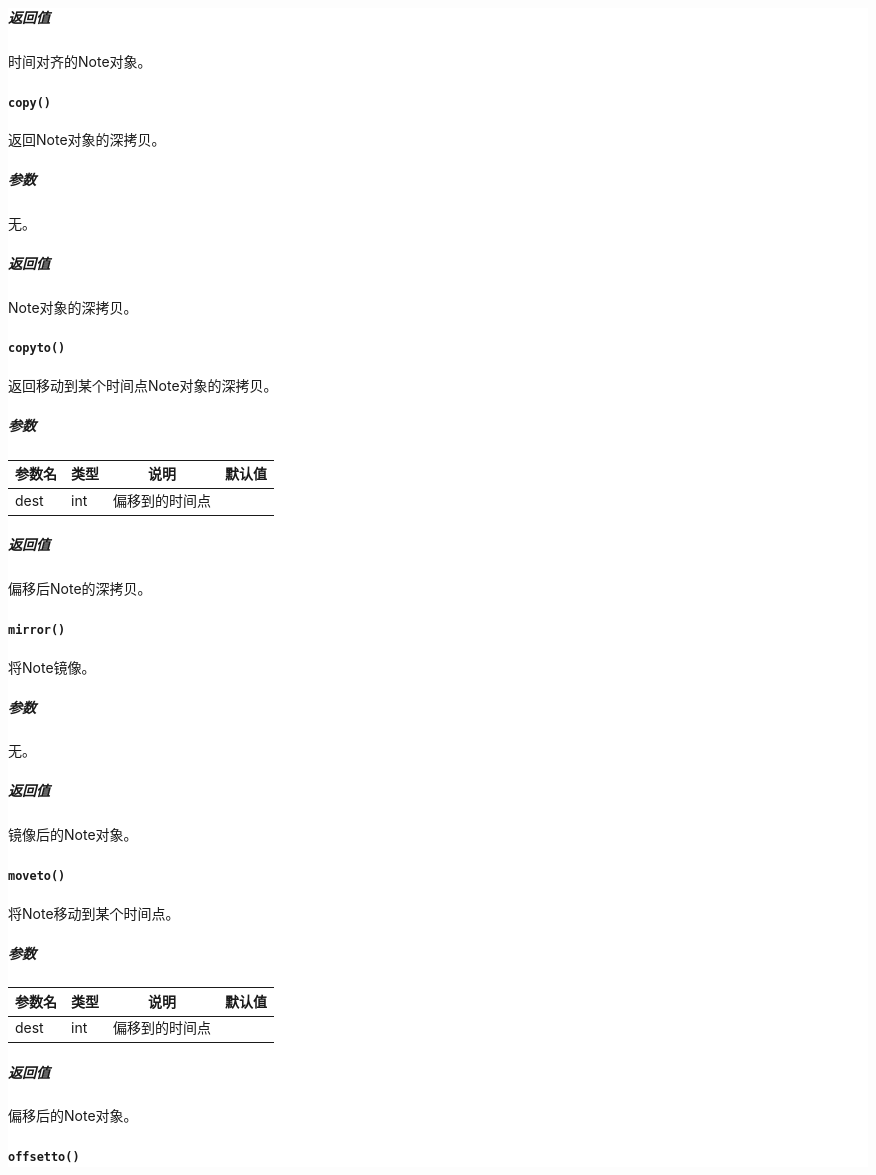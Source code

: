 ##### 返回值

时间对齐的Note对象。

#### `copy()`

返回Note对象的深拷贝。

##### 参数

无。

##### 返回值

Note对象的深拷贝。

#### `copyto()`

返回移动到某个时间点Note对象的深拷贝。

##### 参数

|参数名|类型|说明|默认值|
|--|--|--|--|
|dest|int|偏移到的时间点|

##### 返回值

偏移后Note的深拷贝。

#### `mirror()`

将Note镜像。

##### 参数

无。

##### 返回值

镜像后的Note对象。

#### `moveto()`

将Note移动到某个时间点。

##### 参数

|参数名|类型|说明|默认值|
|--|--|--|--|
|dest|int|偏移到的时间点|

##### 返回值

偏移后的Note对象。

#### `offsetto()`
